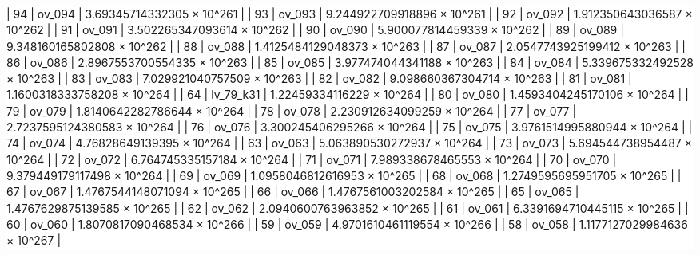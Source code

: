 | 94 | ov_094 | 3.69345714332305 × 10^261 |
| 93 | ov_093 | 9.244922709918896 × 10^261 |
| 92 | ov_092 | 1.912350643036587 × 10^262 |
| 91 | ov_091 | 3.502265347093614 × 10^262 |
| 90 | ov_090 | 5.900077814459339 × 10^262 |
| 89 | ov_089 | 9.348160165802808 × 10^262 |
| 88 | ov_088 | 1.4125484129048373 × 10^263 |
| 87 | ov_087 | 2.0547743925199412 × 10^263 |
| 86 | ov_086 | 2.8967553700554335 × 10^263 |
| 85 | ov_085 | 3.977474044341188 × 10^263 |
| 84 | ov_084 | 5.339675332492528 × 10^263 |
| 83 | ov_083 | 7.029921040757509 × 10^263 |
| 82 | ov_082 | 9.098660367304714 × 10^263 |
| 81 | ov_081 | 1.1600318333758208 × 10^264 |
| 64 | lv_79_k31 | 1.22459334116229 × 10^264 |
| 80 | ov_080 | 1.4593404245170106 × 10^264 |
| 79 | ov_079 | 1.8140642282786644 × 10^264 |
| 78 | ov_078 | 2.230912634099259 × 10^264 |
| 77 | ov_077 | 2.7237595124380583 × 10^264 |
| 76 | ov_076 | 3.300245406295266 × 10^264 |
| 75 | ov_075 | 3.9761514995880944 × 10^264 |
| 74 | ov_074 | 4.76828649139395 × 10^264 |
| 63 | ov_063 | 5.063890530272937 × 10^264 |
| 73 | ov_073 | 5.694544738954487 × 10^264 |
| 72 | ov_072 | 6.764745335157184 × 10^264 |
| 71 | ov_071 | 7.989338678465553 × 10^264 |
| 70 | ov_070 | 9.379449179117498 × 10^264 |
| 69 | ov_069 | 1.0958046812616953 × 10^265 |
| 68 | ov_068 | 1.2749595695951705 × 10^265 |
| 67 | ov_067 | 1.4767544148071094 × 10^265 |
| 66 | ov_066 | 1.4767561003202584 × 10^265 |
| 65 | ov_065 | 1.4767629875139585 × 10^265 |
| 62 | ov_062 | 2.0940600763963852 × 10^265 |
| 61 | ov_061 | 6.3391694710445115 × 10^265 |
| 60 | ov_060 | 1.8070817090468534 × 10^266 |
| 59 | ov_059 | 4.9701610461119554 × 10^266 |
| 58 | ov_058 | 1.1177127029984636 × 10^267 |